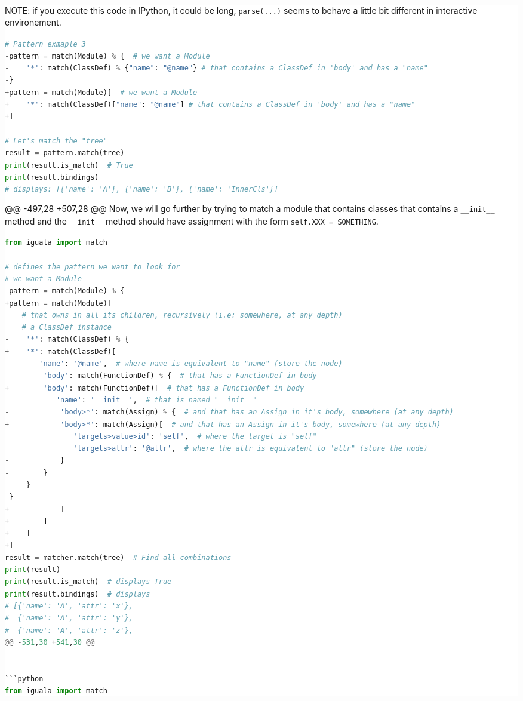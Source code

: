  NOTE: if you execute this code in IPython, it could be long, `parse(...)` seems to behave a little bit different in interactive environement.
 
 ```python
 # Pattern exmaple 3
-pattern = match(Module) % {  # we want a Module
-    '*': match(ClassDef) % {"name": "@name"} # that contains a ClassDef in 'body' and has a "name"
-}
+pattern = match(Module)[  # we want a Module
+    '*': match(ClassDef)["name": "@name"] # that contains a ClassDef in 'body' and has a "name"
+]
 
 # Let's match the "tree"
 result = pattern.match(tree)
 print(result.is_match)  # True
 print(result.bindings)
 # displays: [{'name': 'A'}, {'name': 'B'}, {'name': 'InnerCls'}]
 ```
@@ -497,28 +507,28 @@
 Now, we will go further by trying to match a module that contains classes that contains a `__init__` method and the `__init__` method should have assignment with the form `self.XXX = SOMETHING`.
 
 ```python
 from iguala import match
 
 # defines the pattern we want to look for
 # we want a Module
-pattern = match(Module) % {
+pattern = match(Module)[
     # that owns in all its children, recursively (i.e: somewhere, at any depth)
     # a ClassDef instance
-    '*': match(ClassDef) % {
+    '*': match(ClassDef)[
         'name': '@name',  # where name is equivalent to "name" (store the node)
-        'body': match(FunctionDef) % {  # that has a FunctionDef in body
+        'body': match(FunctionDef)[  # that has a FunctionDef in body
             'name': '__init__',  # that is named "__init__"
-            'body>*': match(Assign) % {  # and that has an Assign in it's body, somewhere (at any depth)
+            'body>*': match(Assign)[  # and that has an Assign in it's body, somewhere (at any depth)
                 'targets>value>id': 'self',  # where the target is "self"
                 'targets>attr': '@attr',  # where the attr is equivalent to "attr" (store the node)
-            }
-        }
-    }
-}
+            ]
+        ]
+    ]
+]
 result = matcher.match(tree)  # Find all combinations
 print(result)
 print(result.is_match)  # displays True
 print(result.bindings)  # displays
 # [{'name': 'A', 'attr': 'x'},
 #  {'name': 'A', 'attr': 'y'},
 #  {'name': 'A', 'attr': 'z'},
@@ -531,30 +541,30 @@
 
 
 ```python
 from iguala import match
 
 ```
